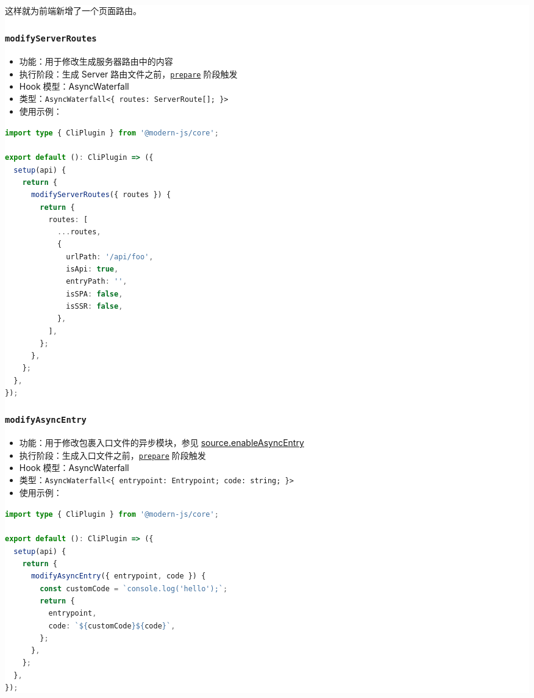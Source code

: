 这样就为前端新增了一个页面路由。

### `modifyServerRoutes`

- 功能：用于修改生成服务器路由中的内容
- 执行阶段：生成 Server 路由文件之前，[`prepare`](#prepare) 阶段触发
- Hook 模型：AsyncWaterfall
- 类型：`AsyncWaterfall<{ routes: ServerRoute[]; }>`
- 使用示例：

```ts
import type { CliPlugin } from '@modern-js/core';

export default (): CliPlugin => ({
  setup(api) {
    return {
      modifyServerRoutes({ routes }) {
        return {
          routes: [
            ...routes,
            {
              urlPath: '/api/foo',
              isApi: true,
              entryPath: '',
              isSPA: false,
              isSSR: false,
            },
          ],
        };
      },
    };
  },
});
```

### `modifyAsyncEntry`

- 功能：用于修改包裹入口文件的异步模块，参见 [source.enableAsyncEntry](/docs/configure/app/source/enable-async-entry)
- 执行阶段：生成入口文件之前，[`prepare`](#prepare) 阶段触发
- Hook 模型：AsyncWaterfall
- 类型：`AsyncWaterfall<{ entrypoint: Entrypoint; code: string; }>`
- 使用示例：

```ts
import type { CliPlugin } from '@modern-js/core';

export default (): CliPlugin => ({
  setup(api) {
    return {
      modifyAsyncEntry({ entrypoint, code }) {
        const customCode = `console.log('hello');`;
        return {
          entrypoint,
          code: `${customCode}${code}`,
        };
      },
    };
  },
});
```
